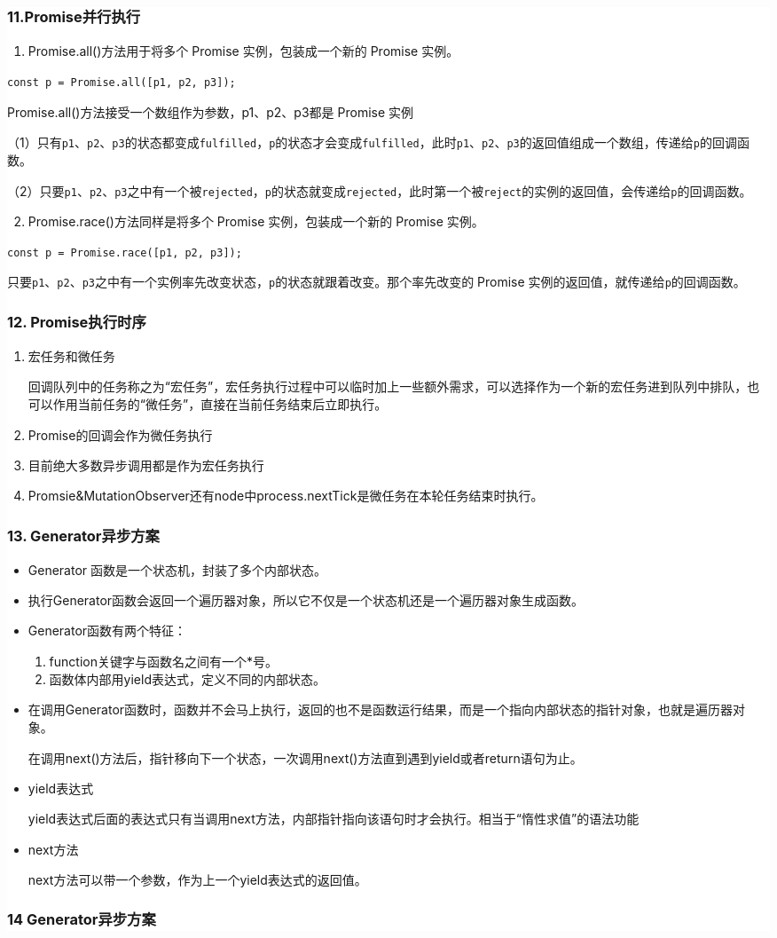 

### 11.Promise并行执行

1. Promise.all()方法用于将多个 Promise 实例，包装成一个新的 Promise 实例。

```
const p = Promise.all([p1, p2, p3]);
```

Promise.all()方法接受一个数组作为参数，p1、p2、p3都是 Promise 实例

（1）只有`p1`、`p2`、`p3`的状态都变成`fulfilled`，`p`的状态才会变成`fulfilled`，此时`p1`、`p2`、`p3`的返回值组成一个数组，传递给`p`的回调函数。

（2）只要`p1`、`p2`、`p3`之中有一个被`rejected`，`p`的状态就变成`rejected`，此时第一个被`reject`的实例的返回值，会传递给`p`的回调函数。

2. Promise.race()方法同样是将多个 Promise 实例，包装成一个新的 Promise 实例。

```
const p = Promise.race([p1, p2, p3]);
```

只要`p1`、`p2`、`p3`之中有一个实例率先改变状态，`p`的状态就跟着改变。那个率先改变的 Promise 实例的返回值，就传递给`p`的回调函数。



### 12. Promise执行时序

1. 宏任务和微任务

   回调队列中的任务称之为“宏任务”，宏任务执行过程中可以临时加上一些额外需求，可以选择作为一个新的宏任务进到队列中排队，也可以作用当前任务的“微任务”，直接在当前任务结束后立即执行。

2. Promise的回调会作为微任务执行

3. 目前绝大多数异步调用都是作为宏任务执行

4. Promsie&MutationObserver还有node中process.nextTick是微任务在本轮任务结束时执行。



### 13. Generator异步方案

- Generator 函数是一个状态机，封装了多个内部状态。

- 执行Generator函数会返回一个遍历器对象，所以它不仅是一个状态机还是一个遍历器对象生成函数。

- Generator函数有两个特征：

	1. function关键字与函数名之间有一个*号。
 	2. 函数体内部用yield表达式，定义不同的内部状态。

- 在调用Generator函数时，函数并不会马上执行，返回的也不是函数运行结果，而是一个指向内部状态的指针对象，也就是遍历器对象。

  在调用next()方法后，指针移向下一个状态，一次调用next()方法直到遇到yield或者return语句为止。

- yield表达式

  yield表达式后面的表达式只有当调用next方法，内部指针指向该语句时才会执行。相当于“惰性求值”的语法功能

- next方法

  next方法可以带一个参数，作为上一个yield表达式的返回值。

### 14 Generator异步方案
